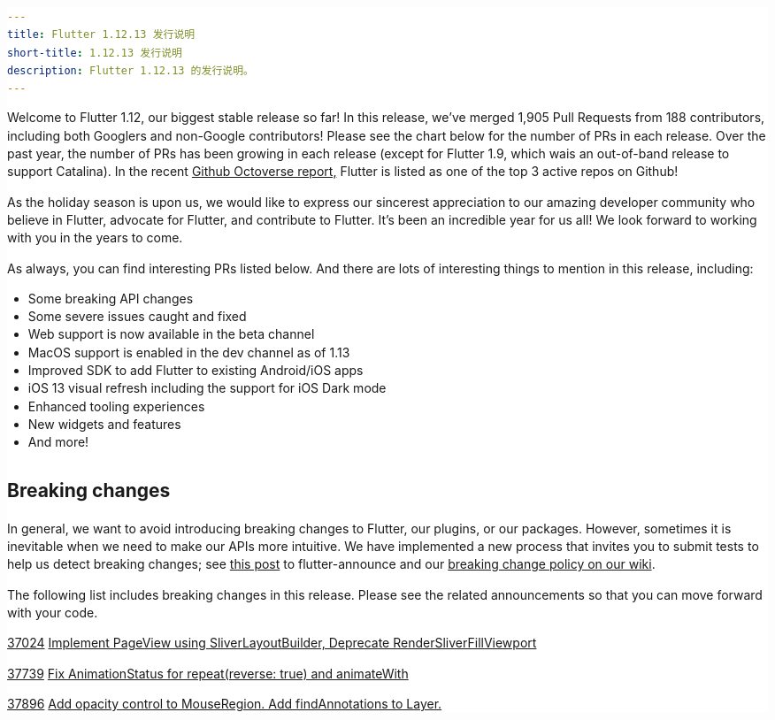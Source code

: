 ```yaml
---
title: Flutter 1.12.13 发行说明
short-title: 1.12.13 发行说明
description: Flutter 1.12.13 的发行说明。
---
```


Welcome to Flutter 1.12, our biggest stable release so far! In this release, we’ve merged 1,905 Pull Requests from 188 contributors, including both Googlers and non-Google contributors! Please see the chart below for the number of PRs in each release. Over the past year, the number of PRs has been growing in each release (except for Flutter 1.9, which wais an out-of-band release to support Catalina). In the recent [Github Octoverse report,](https://octoverse.github.com/) Flutter is listed as one of the top 3 active repos on Github! 

As the holiday season is upon us, we would like to express our sincerest appreciation to our amazing developer community who believe in Flutter, advocate for Flutter, and contribute to Flutter. It’s been an incredible year for us all! We look forward to working with you in the years to come.

As always, you can find interesting PRs listed below. And there are lots of interesting things to mention in this release, including:

*   Some breaking API changes
*   Some severe issues caught and fixed
*   Web support is now available in the beta channel
*   MacOS support is enabled in the dev channel as of 1.13
*   Improved SDK to add Flutter to existing Android/iOS apps
*   iOS 13 visual refresh including the support for iOS Dark mode
*   Enhanced tooling experiences 
*   New widgets and features
*   And more!


## Breaking changes

In general, we want to avoid introducing breaking changes to Flutter, our plugins, or our packages. However, sometimes it is inevitable when we need to make our APIs more intuitive. We have implemented a new process that invites you to submit tests to help us detect breaking changes; see [this post](https://groups.google.com/g/flutter-announce/c/Z09a317E21o) to flutter-announce and our [breaking change policy on our wiki](https://github.com/flutter/flutter/wiki/Tree-hygiene#handling-breaking-changes).

The following list includes breaking changes in this release. Please see the related announcements so that you can move forward with your code. 

[37024](https://github.com/flutter/flutter/pull/37024) [Implement PageView using SliverLayoutBuilder, Deprecate RenderSliverFillViewport](https://groups.google.com/g/flutter-announce/c/1CUo2GCjrD4/m/VGKsyVirFQAJ)

[37739](https://github.com/flutter/flutter/pull/37739) [Fix AnimationStatus for repeat(reverse: true) and animateWith](https://groups.google.com/g/flutter-announce/c/yYqqt4Z5IIo/m/3wRYBwSQEwAJ)

[37896](https://github.com/flutter/flutter/pull/37896) [Add opacity control to MouseRegion. Add findAnnotations to Layer.](https://groups.google.com/g/flutter-announce/c/GHSNLpjzmPw/m/ozNXwdbHDwAJ)
